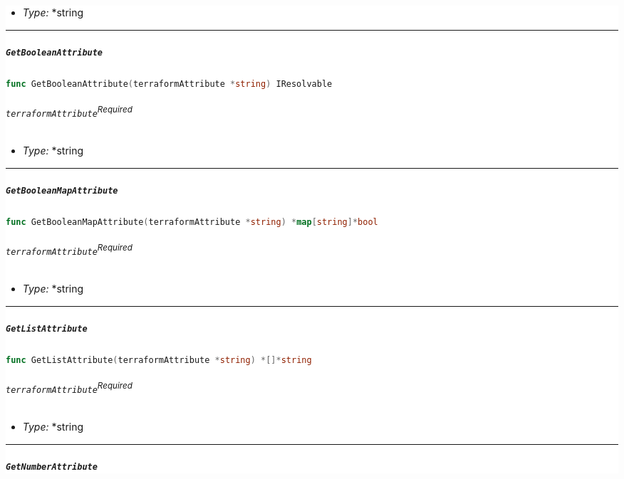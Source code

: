 - *Type:* *string

---

##### `GetBooleanAttribute` <a name="GetBooleanAttribute" id="@cdktf/provider-local.sensitiveFile.SensitiveFile.getBooleanAttribute"></a>

```go
func GetBooleanAttribute(terraformAttribute *string) IResolvable
```

###### `terraformAttribute`<sup>Required</sup> <a name="terraformAttribute" id="@cdktf/provider-local.sensitiveFile.SensitiveFile.getBooleanAttribute.parameter.terraformAttribute"></a>

- *Type:* *string

---

##### `GetBooleanMapAttribute` <a name="GetBooleanMapAttribute" id="@cdktf/provider-local.sensitiveFile.SensitiveFile.getBooleanMapAttribute"></a>

```go
func GetBooleanMapAttribute(terraformAttribute *string) *map[string]*bool
```

###### `terraformAttribute`<sup>Required</sup> <a name="terraformAttribute" id="@cdktf/provider-local.sensitiveFile.SensitiveFile.getBooleanMapAttribute.parameter.terraformAttribute"></a>

- *Type:* *string

---

##### `GetListAttribute` <a name="GetListAttribute" id="@cdktf/provider-local.sensitiveFile.SensitiveFile.getListAttribute"></a>

```go
func GetListAttribute(terraformAttribute *string) *[]*string
```

###### `terraformAttribute`<sup>Required</sup> <a name="terraformAttribute" id="@cdktf/provider-local.sensitiveFile.SensitiveFile.getListAttribute.parameter.terraformAttribute"></a>

- *Type:* *string

---

##### `GetNumberAttribute` <a name="GetNumberAttribute" id="@cdktf/provider-local.sensitiveFile.SensitiveFile.getNumberAttribute"></a>
